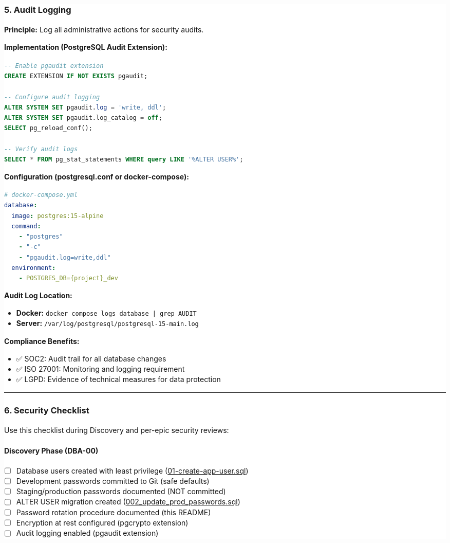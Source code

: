 
### 5. Audit Logging

**Principle:** Log all administrative actions for security audits.  

**Implementation (PostgreSQL Audit Extension):**

```sql
-- Enable pgaudit extension
CREATE EXTENSION IF NOT EXISTS pgaudit;

-- Configure audit logging
ALTER SYSTEM SET pgaudit.log = 'write, ddl';
ALTER SYSTEM SET pgaudit.log_catalog = off;
SELECT pg_reload_conf();

-- Verify audit logs
SELECT * FROM pg_stat_statements WHERE query LIKE '%ALTER USER%';
```

**Configuration (postgresql.conf or docker-compose):**

```yaml
# docker-compose.yml
database:
  image: postgres:15-alpine
  command:
    - "postgres"  
    - "-c"  
    - "pgaudit.log=write,ddl"  
  environment:
    - POSTGRES_DB={project}_dev  
```

**Audit Log Location:**

- **Docker:** `docker compose logs database | grep AUDIT`  
- **Server:** `/var/log/postgresql/postgresql-15-main.log`  

**Compliance Benefits:**
- ✅ SOC2: Audit trail for all database changes  
- ✅ ISO 27001: Monitoring and logging requirement  
- ✅ LGPD: Evidence of technical measures for data protection  

---

### 6. Security Checklist

Use this checklist during Discovery and per-epic security reviews:

#### Discovery Phase (DBA-00)

- [ ] Database users created with least privilege ([01-create-app-user.sql](init-scripts/01-create-app-user.sql))  
- [ ] Development passwords committed to Git (safe defaults)  
- [ ] Staging/production passwords documented (NOT committed)  
- [ ] ALTER USER migration created ([002_update_prod_passwords.sql](migrations/002_update_prod_passwords.sql))  
- [ ] Password rotation procedure documented (this README)  
- [ ] Encryption at rest configured (pgcrypto extension)  
- [ ] Audit logging enabled (pgaudit extension)  
